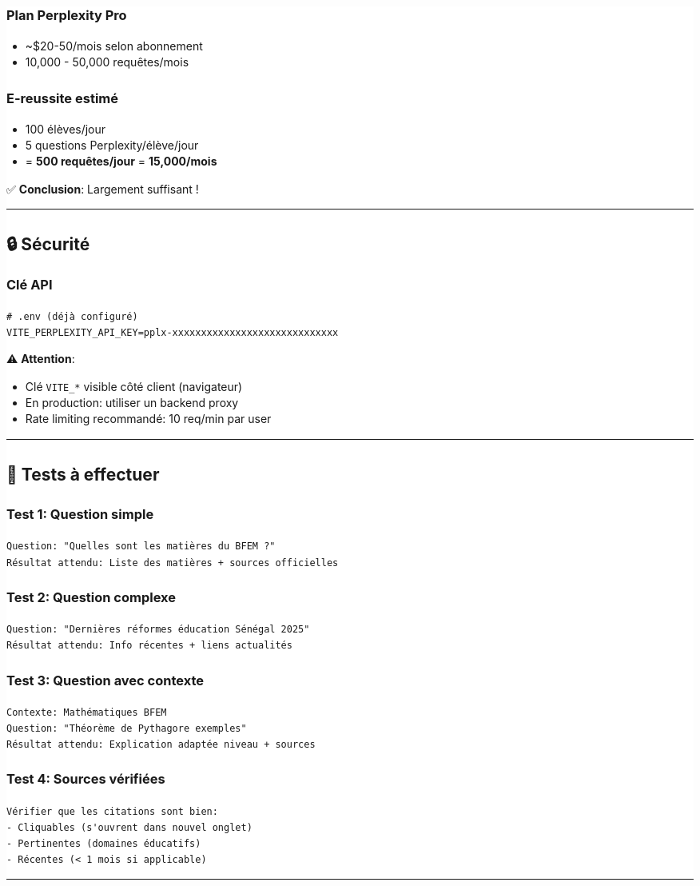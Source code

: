 ### **Plan Perplexity Pro**
- ~$20-50/mois selon abonnement
- 10,000 - 50,000 requêtes/mois

### **E-reussite estimé**
- 100 élèves/jour
- 5 questions Perplexity/élève/jour
- = **500 requêtes/jour** = **15,000/mois**

✅ **Conclusion**: Largement suffisant !

---

## 🔒 Sécurité

### **Clé API**
```env
# .env (déjà configuré)
VITE_PERPLEXITY_API_KEY=pplx-xxxxxxxxxxxxxxxxxxxxxxxxxxxxx
```

⚠️ **Attention**: 
- Clé `VITE_*` visible côté client (navigateur)
- En production: utiliser un backend proxy
- Rate limiting recommandé: 10 req/min par user

---

## 🧪 Tests à effectuer

### **Test 1: Question simple**
```
Question: "Quelles sont les matières du BFEM ?"
Résultat attendu: Liste des matières + sources officielles
```

### **Test 2: Question complexe**
```
Question: "Dernières réformes éducation Sénégal 2025"
Résultat attendu: Info récentes + liens actualités
```

### **Test 3: Question avec contexte**
```
Contexte: Mathématiques BFEM
Question: "Théorème de Pythagore exemples"
Résultat attendu: Explication adaptée niveau + sources
```

### **Test 4: Sources vérifiées**
```
Vérifier que les citations sont bien:
- Cliquables (s'ouvrent dans nouvel onglet)
- Pertinentes (domaines éducatifs)
- Récentes (< 1 mois si applicable)
```

---